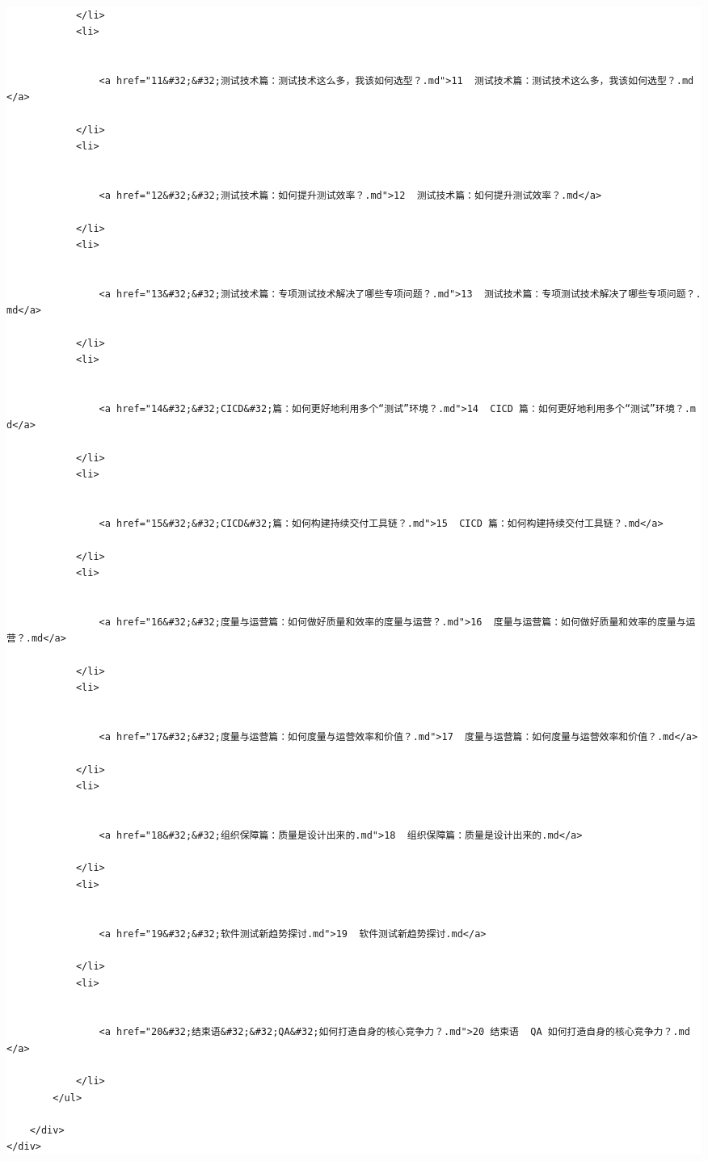                 </li>
                <li>

                    
                    <a href="11&#32;&#32;测试技术篇：测试技术这么多，我该如何选型？.md">11  测试技术篇：测试技术这么多，我该如何选型？.md</a>

                </li>
                <li>

                    
                    <a href="12&#32;&#32;测试技术篇：如何提升测试效率？.md">12  测试技术篇：如何提升测试效率？.md</a>

                </li>
                <li>

                    
                    <a href="13&#32;&#32;测试技术篇：专项测试技术解决了哪些专项问题？.md">13  测试技术篇：专项测试技术解决了哪些专项问题？.md</a>

                </li>
                <li>

                    
                    <a href="14&#32;&#32;CICD&#32;篇：如何更好地利用多个“测试”环境？.md">14  CICD 篇：如何更好地利用多个“测试”环境？.md</a>

                </li>
                <li>

                    
                    <a href="15&#32;&#32;CICD&#32;篇：如何构建持续交付工具链？.md">15  CICD 篇：如何构建持续交付工具链？.md</a>

                </li>
                <li>

                    
                    <a href="16&#32;&#32;度量与运营篇：如何做好质量和效率的度量与运营？.md">16  度量与运营篇：如何做好质量和效率的度量与运营？.md</a>

                </li>
                <li>

                    
                    <a href="17&#32;&#32;度量与运营篇：如何度量与运营效率和价值？.md">17  度量与运营篇：如何度量与运营效率和价值？.md</a>

                </li>
                <li>

                    
                    <a href="18&#32;&#32;组织保障篇：质量是设计出来的.md">18  组织保障篇：质量是设计出来的.md</a>

                </li>
                <li>

                    
                    <a href="19&#32;&#32;软件测试新趋势探讨.md">19  软件测试新趋势探讨.md</a>

                </li>
                <li>

                    
                    <a href="20&#32;结束语&#32;&#32;QA&#32;如何打造自身的核心竞争力？.md">20 结束语  QA 如何打造自身的核心竞争力？.md</a>

                </li>
            </ul>

        </div>
    </div>
